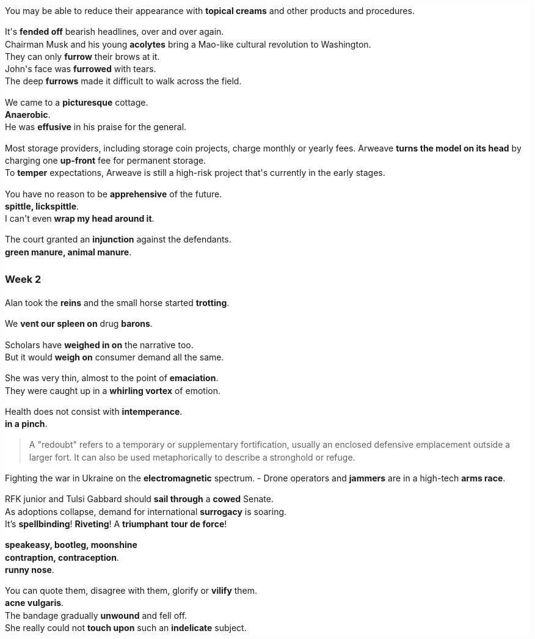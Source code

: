 You may be able to reduce their appearance with **topical creams** and other products and procedures.  

It's **fended off** bearish headlines, over and over again.  
Chairman Musk and his young **acolytes** bring a Mao-like cultural revolution to Washington.  
They can only **furrow** their brows at it.  
John's face was **furrowed** with tears.  
The deep **furrows** made it difficult to walk across the field.  

We came to a **picturesque** cottage.  
**Anaerobic**.  
He was **effusive** in his praise for the general.  

Most storage providers, including storage coin projects, charge monthly or yearly fees. Arweave **turns the model on its head** by charging one **up-front** fee for permanent storage.  
To **temper** expectations, Arweave is still a high-risk project that's currently in the early stages.  

You have no reason to be **apprehensive** of the future.  
**spittle, lickspittle**.  
I can't even **wrap my head around it**.  

The court granted an **injunction** against the defendants.  
**green manure, animal manure**.  

### Week 2  

Alan took the **reins** and the small horse started **trotting**.  

We **vent our spleen on** drug **barons**.  

Scholars have **weighed in on** the narrative too.  
But it would **weigh on** consumer demand all the same.  

She was very thin, almost to the point of **emaciation**.  
They were caught up in a **whirling vortex** of emotion.  

Health does not consist with **intemperance**.  
**in a pinch**.  


> A "redoubt" refers to a temporary or supplementary fortification, usually an enclosed defensive emplacement outside a larger fort. It can also be used metaphorically to describe a stronghold or refuge.  

Fighting the war in Ukraine on the **electromagnetic** spectrum. - Drone operators and **jammers** are in a high-tech **arms race**.  

RFK junior and Tulsi Gabbard should **sail through** a **cowed** Senate.  
As adoptions collapse, demand for international **surrogacy** is soaring.  
It’s **spellbinding**! **Riveting**! A **triumphant** **tour de force**!  

**speakeasy, bootleg, moonshine**  
**contraption, contraception**.  
**runny nose**.  

You can quote them, disagree with them, glorify or **vilify** them.  
**acne vulgaris**.  
The bandage gradually **unwound** and fell off.  
She really could not **touch upon** such an **indelicate** subject.  
